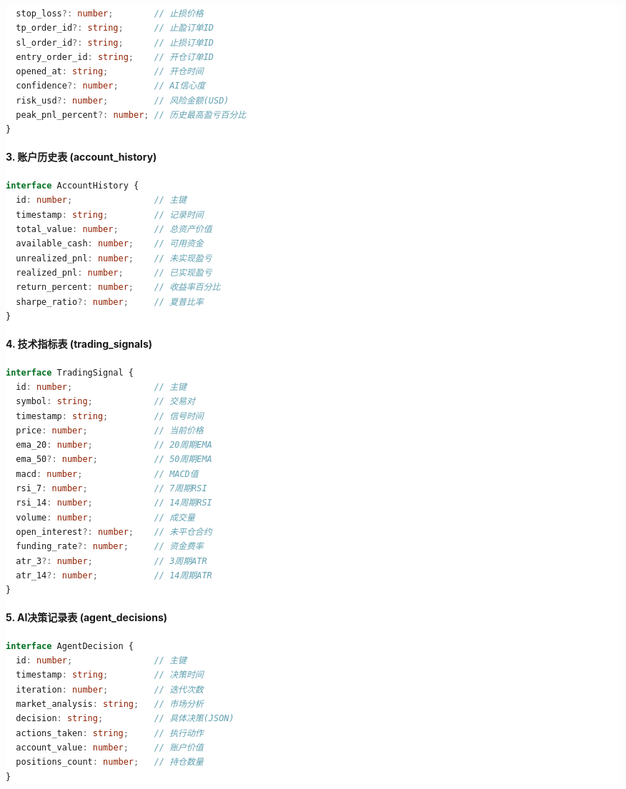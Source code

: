 ```typescript
  stop_loss?: number;        // 止损价格
  tp_order_id?: string;      // 止盈订单ID
  sl_order_id?: string;      // 止损订单ID
  entry_order_id: string;    // 开仓订单ID
  opened_at: string;         // 开仓时间
  confidence?: number;       // AI信心度
  risk_usd?: number;         // 风险金额(USD)
  peak_pnl_percent?: number; // 历史最高盈亏百分比
}
```

#### 3. 账户历史表 (account_history)
```typescript
interface AccountHistory {
  id: number;                // 主键
  timestamp: string;         // 记录时间
  total_value: number;       // 总资产价值
  available_cash: number;    // 可用资金
  unrealized_pnl: number;    // 未实现盈亏
  realized_pnl: number;      // 已实现盈亏
  return_percent: number;    // 收益率百分比
  sharpe_ratio?: number;     // 夏普比率
}
```

#### 4. 技术指标表 (trading_signals)
```typescript
interface TradingSignal {
  id: number;                // 主键
  symbol: string;            // 交易对
  timestamp: string;         // 信号时间
  price: number;             // 当前价格
  ema_20: number;            // 20周期EMA
  ema_50?: number;           // 50周期EMA
  macd: number;              // MACD值
  rsi_7: number;             // 7周期RSI
  rsi_14: number;            // 14周期RSI
  volume: number;            // 成交量
  open_interest?: number;    // 未平仓合约
  funding_rate?: number;     // 资金费率
  atr_3?: number;            // 3周期ATR
  atr_14?: number;           // 14周期ATR
}
```

#### 5. AI决策记录表 (agent_decisions)
```typescript
interface AgentDecision {
  id: number;                // 主键
  timestamp: string;         // 决策时间
  iteration: number;         // 迭代次数
  market_analysis: string;   // 市场分析
  decision: string;          // 具体决策(JSON)
  actions_taken: string;     // 执行动作
  account_value: number;     // 账户价值
  positions_count: number;   // 持仓数量
}
```
